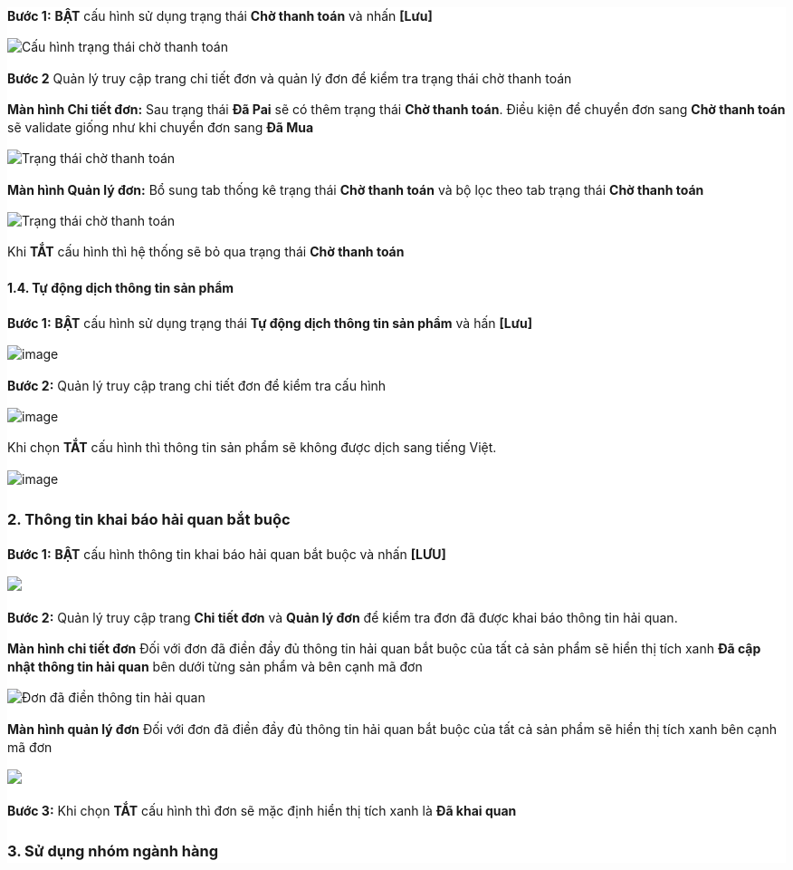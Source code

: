 **Bước 1:** **BẬT** cấu hình sử dụng trạng thái **Chờ thanh toán** và nhấn **\[Lưu\]**

![C&#x1EA5;u h&#xEC;nh tr&#x1EA1;ng th&#xE1;i ch&#x1EDD; thanh to&#xE1;n](https://user-images.githubusercontent.com/76998374/106358444-d3f36d00-633e-11eb-8923-30813244283b.png)

**Bước 2** Quản lý truy cập trang chi tiết đơn và quản lý đơn để kiểm tra trạng thái chờ thanh toán

**Màn hình Chi tiết đơn:** Sau trạng thái **Đã Pai** sẽ có thêm trạng thái **Chờ thanh toán**. Điều kiện để chuyển đơn sang **Chờ thanh toán** sẽ validate giống như khi chuyển đơn sang **Đã Mua**

![Tr&#x1EA1;ng th&#xE1;i ch&#x1EDD; thanh to&#xE1;n](https://user-images.githubusercontent.com/76998374/106358552-7dd2f980-633f-11eb-8f72-a43ee2c06192.png)

**Màn hình Quản lý đơn:** Bổ sung tab thống kê trạng thái **Chờ thanh toán** và bộ lọc theo tab trạng thái **Chờ thanh toán**

![Tr&#x1EA1;ng th&#xE1;i ch&#x1EDD; thanh to&#xE1;n](https://user-images.githubusercontent.com/76998374/106358594-ca1e3980-633f-11eb-8e65-d73d7afddb1a.png)

Khi **TẮT** cấu hình thì hệ thống sẽ bỏ qua trạng thái **Chờ thanh toán**

#### 1.4. Tự động dịch thông tin sản phẩm

**Bước 1:** **BẬT** cấu hình sử dụng trạng thái **Tự động dịch thông tin sản phẩm** và hấn **\[Lưu\]**

![image](https://user-images.githubusercontent.com/73226975/128849835-7796bfd2-70c8-4bc4-909a-b9d5b95240d1.png)

**Bước 2:** Quản lý truy cập trang chi tiết đơn để kiểm tra cấu hình

![image](https://user-images.githubusercontent.com/73226975/128851655-2992bad2-1c29-4cc3-ab58-377be3a2bf92.png)

Khi chọn **TẮT** cấu hình thì thông tin sản phẩm sẽ không được dịch sang tiếng Việt.

![image](https://user-images.githubusercontent.com/73226975/128851949-9758db7e-ebe5-4dab-9b7b-cfed41ee74c3.png)

### 2. Thông tin khai báo hải quan bắt buộc

**Bước 1:** **BẬT** cấu hình thông tin khai báo hải quan bắt buộc và nhấn **\[LƯU\]**

![](https://user-images.githubusercontent.com/75475064/106409153-79f3c400-6472-11eb-867a-acbf3b6bf834.png)

**Bước 2:** Quản lý truy cập trang **Chi tiết đơn** và **Quản lý đơn** để kiểm tra đơn đã được khai báo thông tin hải quan.

**Màn hình chi tiết đơn** Đối với đơn đã điền đầy đủ thông tin hải quan bắt buộc của tất cả sản phẩm sẽ hiển thị tích xanh **Đã cập nhật thông tin hải quan** bên dưới từng sản phẩm và bên cạnh mã đơn

![&#x110;&#x1A1;n &#x111;&#xE3; &#x111;i&#x1EC1;n th&#xF4;ng tin h&#x1EA3;i quan](https://user-images.githubusercontent.com/75475064/106409462-2635aa80-6473-11eb-91f1-2ef0c8debd67.png)

**Màn hình quản lý đơn** Đối với đơn đã điền đầy đủ thông tin hải quan bắt buộc của tất cả sản phẩm sẽ hiển thị tích xanh bên cạnh mã đơn

![](https://user-images.githubusercontent.com/75475064/106409629-8c223200-6473-11eb-93ee-29ca5fd9f04e.png)

**Bước 3:** Khi chọn **TẮT** cấu hình thì đơn sẽ mặc định hiển thị tích xanh là **Đã khai quan**

### 3. Sử dụng nhóm ngành hàng
